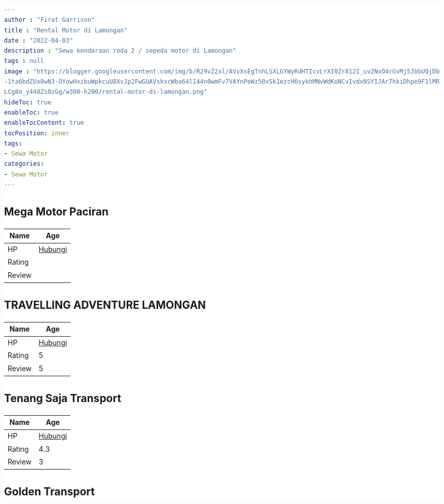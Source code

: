 ```yaml
---
author : "Firat Garrison"
title : "Rental Motor di Lamongan"
date : "2022-04-03"
description : "Sewa kendaraan roda 2 / sepeda motor di Lamongan"
tags : null
image : "https://blogger.googleusercontent.com/img/b/R29vZ2xl/AVvXsEgTnhLSXLGYWyRdHTIcvLrXI0Zr812I_uv2NxO4rGvMj5JbbUQjDb-1ta6bdZUx0wN3-OYowHxibuWpkcuU8XvJp2FwGUAVskxcWba64lI44n0wmFv7VAYnPeWz50xSk1ezcH6sykhMNvWdKoNCvIvdxNSYIJAr7hkiDhpe9F1lMRLCg8o_y448Zs0zGg/w300-h200/rental-motor-di-lamongan.png"
hideToc: true
enableToc: true
enableTocContent: true
tocPosition: inner
tags:
- Sewa Motor
categories:
- Sewa Motor
---
```



## Mega Motor Paciran

Name | Age
--------|------
HP | [Hubungi](https://pcandroidplayer.blogspot.com/?clayads=https://getnumber.ndower.dev?phone=)
Rating | 
Review | 


## TRAVELLING ADVENTURE LAMONGAN

Name | Age
--------|------
HP | [Hubungi](https://pcandroidplayer.blogspot.com/?clayads=https://getnumber.ndower.dev?phone=MDgxMjUyNTgwNzM2)
Rating | 5
Review | 5


## Tenang Saja Transport

Name | Age
--------|------
HP | [Hubungi](https://pcandroidplayer.blogspot.com/?clayads=https://getnumber.ndower.dev?phone=MDMyMjMxMjk1NQ==)
Rating | 4.3
Review | 3


## Golden Transport
